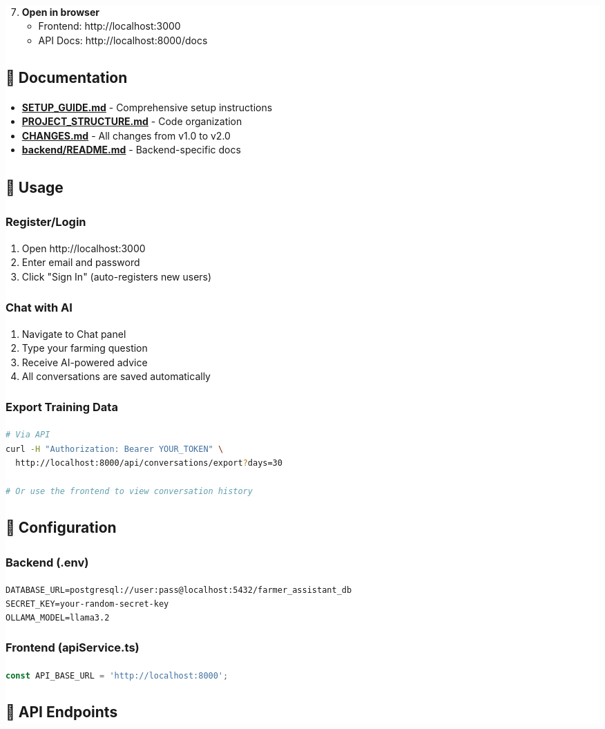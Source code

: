 7. **Open in browser**
   - Frontend: http://localhost:3000
   - API Docs: http://localhost:8000/docs

## 📖 Documentation

- **[SETUP_GUIDE.md](SETUP_GUIDE.md)** - Comprehensive setup instructions
- **[PROJECT_STRUCTURE.md](PROJECT_STRUCTURE.md)** - Code organization
- **[CHANGES.md](CHANGES.md)** - All changes from v1.0 to v2.0
- **[backend/README.md](backend/README.md)** - Backend-specific docs

## 🎯 Usage

### Register/Login
1. Open http://localhost:3000
2. Enter email and password
3. Click "Sign In" (auto-registers new users)

### Chat with AI
1. Navigate to Chat panel
2. Type your farming question
3. Receive AI-powered advice
4. All conversations are saved automatically

### Export Training Data
```bash
# Via API
curl -H "Authorization: Bearer YOUR_TOKEN" \
  http://localhost:8000/api/conversations/export?days=30

# Or use the frontend to view conversation history
```

## 🔧 Configuration

### Backend (.env)
```env
DATABASE_URL=postgresql://user:pass@localhost:5432/farmer_assistant_db
SECRET_KEY=your-random-secret-key
OLLAMA_MODEL=llama3.2
```

### Frontend (apiService.ts)
```typescript
const API_BASE_URL = 'http://localhost:8000';
```

## 📡 API Endpoints
